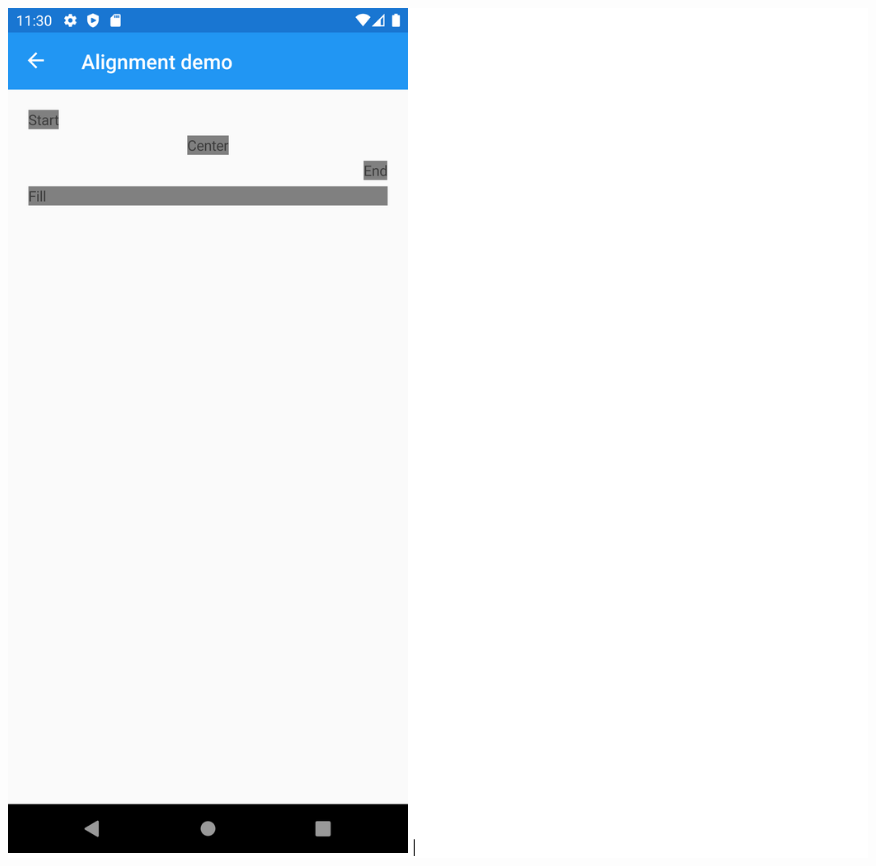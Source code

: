 <img src="Forms/Android/forms-stacklayoutdemos-alignment.png" alt="Forms Android GridDemo Home" width="400"/> |